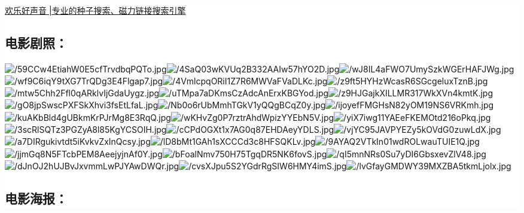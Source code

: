 [欢乐好声音 |专业的种子搜索、磁力链接搜索引擎](https://movie.amd794.com:2083/?search=%E6%AC%A2%E4%B9%90%E5%A5%BD%E5%A3%B0%E9%9F%B3&ordering=&mode=match_phrase&page_size=10&page=1)
 

## **电影剧照**：
<img src="https://image.tmdb.org/t/p/original/59CCw4EtiahW0E5cfTrvdbqPQTo.jpg" alt="/59CCw4EtiahW0E5cfTrvdbqPQTo.jpg" title="/59CCw4EtiahW0E5cfTrvdbqPQTo.jpg"><img src="https://image.tmdb.org/t/p/original/4SaQ03wKVUq2B332AAIw57hYO2D.jpg" alt="/4SaQ03wKVUq2B332AAIw57hYO2D.jpg" title="/4SaQ03wKVUq2B332AAIw57hYO2D.jpg"><img src="https://image.tmdb.org/t/p/original/wJ8IL4aFWO7UmySzkWGErHAFJWg.jpg" alt="/wJ8IL4aFWO7UmySzkWGErHAFJWg.jpg" title="/wJ8IL4aFWO7UmySzkWGErHAFJWg.jpg"><img src="https://image.tmdb.org/t/p/original/wf9C6iqY9tXG7TrQDg3E4Flgap7.jpg" alt="/wf9C6iqY9tXG7TrQDg3E4Flgap7.jpg" title="/wf9C6iqY9tXG7TrQDg3E4Flgap7.jpg"><img src="https://image.tmdb.org/t/p/original/4VmlcpqORiI1Z7R6MWVaFVaDLKc.jpg" alt="/4VmlcpqORiI1Z7R6MWVaFVaDLKc.jpg" title="/4VmlcpqORiI1Z7R6MWVaFVaDLKc.jpg"><img src="https://image.tmdb.org/t/p/original/z9ft5HYHzWcasR6SGcgeluxTznB.jpg" alt="/z9ft5HYHzWcasR6SGcgeluxTznB.jpg" title="/z9ft5HYHzWcasR6SGcgeluxTznB.jpg"><img src="https://image.tmdb.org/t/p/original/mtw5Chh2Ffl0qARklvIjGdaUygz.jpg" alt="/mtw5Chh2Ffl0qARklvIjGdaUygz.jpg" title="/mtw5Chh2Ffl0qARklvIjGdaUygz.jpg"><img src="https://image.tmdb.org/t/p/original/uTMpa7aDKmsCzAdcAnErxKBGYod.jpg" alt="/uTMpa7aDKmsCzAdcAnErxKBGYod.jpg" title="/uTMpa7aDKmsCzAdcAnErxKBGYod.jpg"><img src="https://image.tmdb.org/t/p/original/z9HJGajkXILLMR317WkXVn4kmtK.jpg" alt="/z9HJGajkXILLMR317WkXVn4kmtK.jpg" title="/z9HJGajkXILLMR317WkXVn4kmtK.jpg"><img src="https://image.tmdb.org/t/p/original/gO8jpSwscPXFSkXhvi3fsEtLfaL.jpg" alt="/gO8jpSwscPXFSkXhvi3fsEtLfaL.jpg" title="/gO8jpSwscPXFSkXhvi3fsEtLfaL.jpg"><img src="https://image.tmdb.org/t/p/original/Nb0o6rUbMmhTGkV1yQQgBCqZ0y.jpg" alt="/Nb0o6rUbMmhTGkV1yQQgBCqZ0y.jpg" title="/Nb0o6rUbMmhTGkV1yQQgBCqZ0y.jpg"><img src="https://image.tmdb.org/t/p/original/ijoyefFMGHsN82yOM19NS6VRKmh.jpg" alt="/ijoyefFMGHsN82yOM19NS6VRKmh.jpg" title="/ijoyefFMGHsN82yOM19NS6VRKmh.jpg"><img src="https://image.tmdb.org/t/p/original/kuAKbBld4gUBkmKrPJrMg8E3RqQ.jpg" alt="/kuAKbBld4gUBkmKrPJrMg8E3RqQ.jpg" title="/kuAKbBld4gUBkmKrPJrMg8E3RqQ.jpg"><img src="https://image.tmdb.org/t/p/original/wKHvZg0P7rztrAhdWpizYYEbN5V.jpg" alt="/wKHvZg0P7rztrAhdWpizYYEbN5V.jpg" title="/wKHvZg0P7rztrAhdWpizYYEbN5V.jpg"><img src="https://image.tmdb.org/t/p/original/yiX7iwg11YAEeFKEMOtd216oPkq.jpg" alt="/yiX7iwg11YAEeFKEMOtd216oPkq.jpg" title="/yiX7iwg11YAEeFKEMOtd216oPkq.jpg"><img src="https://image.tmdb.org/t/p/original/3scRlSQTz3PGZyA8l85KgYCSOIH.jpg" alt="/3scRlSQTz3PGZyA8l85KgYCSOIH.jpg" title="/3scRlSQTz3PGZyA8l85KgYCSOIH.jpg"><img src="https://image.tmdb.org/t/p/original/cCPdOGXt1x7AG0q87EHDAeyYDLS.jpg" alt="/cCPdOGXt1x7AG0q87EHDAeyYDLS.jpg" title="/cCPdOGXt1x7AG0q87EHDAeyYDLS.jpg"><img src="https://image.tmdb.org/t/p/original/vjYC95JAVPYEZy5kOVdG0zuwLdX.jpg" alt="/vjYC95JAVPYEZy5kOVdG0zuwLdX.jpg" title="/vjYC95JAVPYEZy5kOVdG0zuwLdX.jpg"><img src="https://image.tmdb.org/t/p/original/a7DIRgukivtdt5iKvkvZxInQcsy.jpg" alt="/a7DIRgukivtdt5iKvkvZxInQcsy.jpg" title="/a7DIRgukivtdt5iKvkvZxInQcsy.jpg"><img src="https://image.tmdb.org/t/p/original/lD8bMt1GAh1sXCCCd3c8HFSQKLv.jpg" alt="/lD8bMt1GAh1sXCCCd3c8HFSQKLv.jpg" title="/lD8bMt1GAh1sXCCCd3c8HFSQKLv.jpg"><img src="https://image.tmdb.org/t/p/original/9AYAQ2VTkIn01wdROLwauTUIE1Q.jpg" alt="/9AYAQ2VTkIn01wdROLwauTUIE1Q.jpg" title="/9AYAQ2VTkIn01wdROLwauTUIE1Q.jpg"><img src="https://image.tmdb.org/t/p/original/jjmGq8N5FTcbPEM8AeejyjnAf0Y.jpg" alt="/jjmGq8N5FTcbPEM8AeejyjnAf0Y.jpg" title="/jjmGq8N5FTcbPEM8AeejyjnAf0Y.jpg"><img src="https://image.tmdb.org/t/p/original/bFoalNmv750H75TgqDR5NK6fovS.jpg" alt="/bFoalNmv750H75TgqDR5NK6fovS.jpg" title="/bFoalNmv750H75TgqDR5NK6fovS.jpg"><img src="https://image.tmdb.org/t/p/original/qI5mnNRs0Su7yDI6GbsxevZlV48.jpg" alt="/qI5mnNRs0Su7yDI6GbsxevZlV48.jpg" title="/qI5mnNRs0Su7yDI6GbsxevZlV48.jpg"><img src="https://image.tmdb.org/t/p/original/dJnOJ2hUJBvJxvmmLwPJYAwDWQr.jpg" alt="/dJnOJ2hUJBvJxvmmLwPJYAwDWQr.jpg" title="/dJnOJ2hUJBvJxvmmLwPJYAwDWQr.jpg"><img src="https://image.tmdb.org/t/p/original/cvsXJpu5S2YGdrRgSIW6HMY4imS.jpg" alt="/cvsXJpu5S2YGdrRgSIW6HMY4imS.jpg" title="/cvsXJpu5S2YGdrRgSIW6HMY4imS.jpg"><img src="https://image.tmdb.org/t/p/original/lvGfayGMDWY39MXZBA5tkmLjolx.jpg" alt="/lvGfayGMDWY39MXZBA5tkmLjolx.jpg" title="/lvGfayGMDWY39MXZBA5tkmLjolx.jpg">

## **电影海报**：